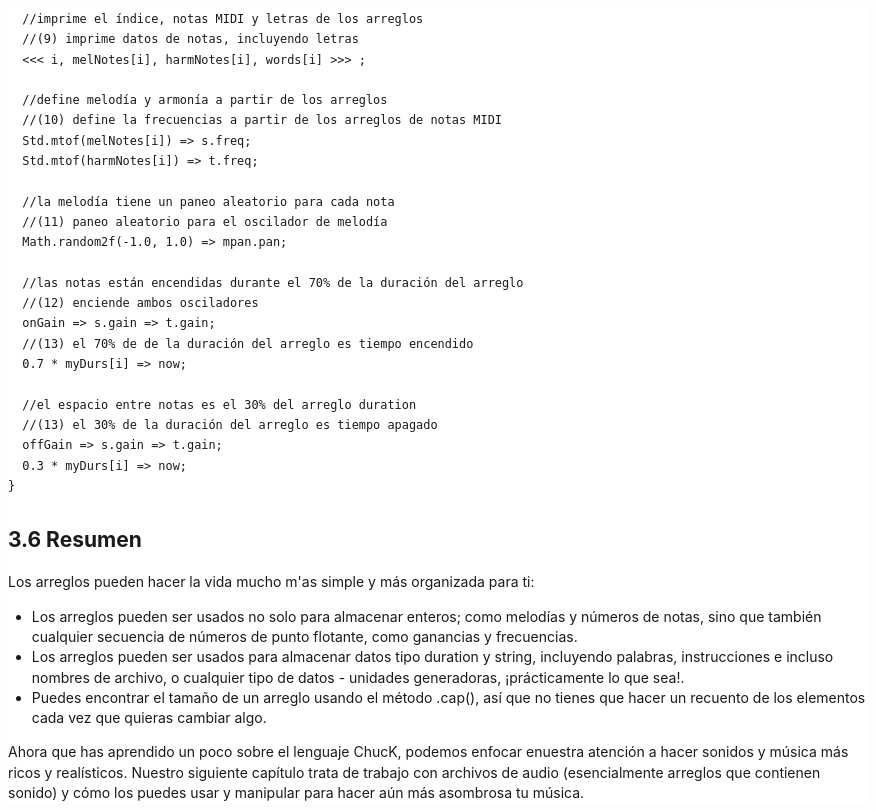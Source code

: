 ```chuck
  //imprime el índice, notas MIDI y letras de los arreglos
  //(9) imprime datos de notas, incluyendo letras
  <<< i, melNotes[i], harmNotes[i], words[i] >>> ;

  //define melodía y armonía a partir de los arreglos
  //(10) define la frecuencias a partir de los arreglos de notas MIDI
  Std.mtof(melNotes[i]) => s.freq;
  Std.mtof(harmNotes[i]) => t.freq;

  //la melodía tiene un paneo aleatorio para cada nota
  //(11) paneo aleatorio para el oscilador de melodía
  Math.random2f(-1.0, 1.0) => mpan.pan;

  //las notas están encendidas durante el 70% de la duración del arreglo
  //(12) enciende ambos osciladores
  onGain => s.gain => t.gain;
  //(13) el 70% de de la duración del arreglo es tiempo encendido
  0.7 * myDurs[i] => now;

  //el espacio entre notas es el 30% del arreglo duration
  //(13) el 30% de la duración del arreglo es tiempo apagado
  offGain => s.gain => t.gain;
  0.3 * myDurs[i] => now;
}
```

## 3.6 Resumen

Los arreglos pueden hacer la vida mucho m'as simple y más organizada para ti:

* Los arreglos pueden ser usados no solo para almacenar enteros; como melodías y números de notas, sino que también cualquier secuencia de números de punto flotante, como ganancias y frecuencias.
* Los arreglos pueden ser usados para almacenar datos tipo duration y string, incluyendo palabras, instrucciones e incluso nombres de archivo, o cualquier tipo de datos - unidades generadoras, ¡prácticamente lo que sea!.
* Puedes encontrar el tamaño de un arreglo usando el método .cap(), así que no tienes que hacer un recuento de los elementos cada vez que quieras cambiar algo.

Ahora que has aprendido un poco sobre el lenguaje ChucK, podemos enfocar enuestra atención a hacer sonidos y música más ricos y realísticos. Nuestro siguiente capítulo trata de trabajo con archivos de audio (esencialmente arreglos que contienen sonido) y cómo los puedes usar y manipular para hacer aún más asombrosa tu música.
